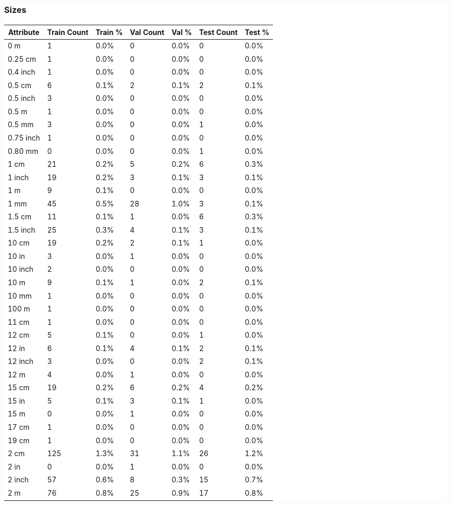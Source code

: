 ### Sizes

| Attribute | Train Count | Train % | Val Count | Val % | Test Count | Test % |
|-----------|------------|----------|------------|----------|------------|----------|
| 0 m | 1 | 0.0% | 0 | 0.0% | 0 | 0.0% |
| 0.25 cm | 1 | 0.0% | 0 | 0.0% | 0 | 0.0% |
| 0.4 inch | 1 | 0.0% | 0 | 0.0% | 0 | 0.0% |
| 0.5 cm | 6 | 0.1% | 2 | 0.1% | 2 | 0.1% |
| 0.5 inch | 3 | 0.0% | 0 | 0.0% | 0 | 0.0% |
| 0.5 m | 1 | 0.0% | 0 | 0.0% | 0 | 0.0% |
| 0.5 mm | 3 | 0.0% | 0 | 0.0% | 1 | 0.0% |
| 0.75 inch | 1 | 0.0% | 0 | 0.0% | 0 | 0.0% |
| 0.80 mm | 0 | 0.0% | 0 | 0.0% | 1 | 0.0% |
| 1 cm | 21 | 0.2% | 5 | 0.2% | 6 | 0.3% |
| 1 inch | 19 | 0.2% | 3 | 0.1% | 3 | 0.1% |
| 1 m | 9 | 0.1% | 0 | 0.0% | 0 | 0.0% |
| 1 mm | 45 | 0.5% | 28 | 1.0% | 3 | 0.1% |
| 1.5 cm | 11 | 0.1% | 1 | 0.0% | 6 | 0.3% |
| 1.5 inch | 25 | 0.3% | 4 | 0.1% | 3 | 0.1% |
| 10 cm | 19 | 0.2% | 2 | 0.1% | 1 | 0.0% |
| 10 in | 3 | 0.0% | 1 | 0.0% | 0 | 0.0% |
| 10 inch | 2 | 0.0% | 0 | 0.0% | 0 | 0.0% |
| 10 m | 9 | 0.1% | 1 | 0.0% | 2 | 0.1% |
| 10 mm | 1 | 0.0% | 0 | 0.0% | 0 | 0.0% |
| 100 m | 1 | 0.0% | 0 | 0.0% | 0 | 0.0% |
| 11 cm | 1 | 0.0% | 0 | 0.0% | 0 | 0.0% |
| 12 cm | 5 | 0.1% | 0 | 0.0% | 1 | 0.0% |
| 12 in | 6 | 0.1% | 4 | 0.1% | 2 | 0.1% |
| 12 inch | 3 | 0.0% | 0 | 0.0% | 2 | 0.1% |
| 12 m | 4 | 0.0% | 1 | 0.0% | 0 | 0.0% |
| 15 cm | 19 | 0.2% | 6 | 0.2% | 4 | 0.2% |
| 15 in | 5 | 0.1% | 3 | 0.1% | 1 | 0.0% |
| 15 m | 0 | 0.0% | 1 | 0.0% | 0 | 0.0% |
| 17 cm | 1 | 0.0% | 0 | 0.0% | 0 | 0.0% |
| 19 cm | 1 | 0.0% | 0 | 0.0% | 0 | 0.0% |
| 2 cm | 125 | 1.3% | 31 | 1.1% | 26 | 1.2% |
| 2 in | 0 | 0.0% | 1 | 0.0% | 0 | 0.0% |
| 2 inch | 57 | 0.6% | 8 | 0.3% | 15 | 0.7% |
| 2 m | 76 | 0.8% | 25 | 0.9% | 17 | 0.8% |
